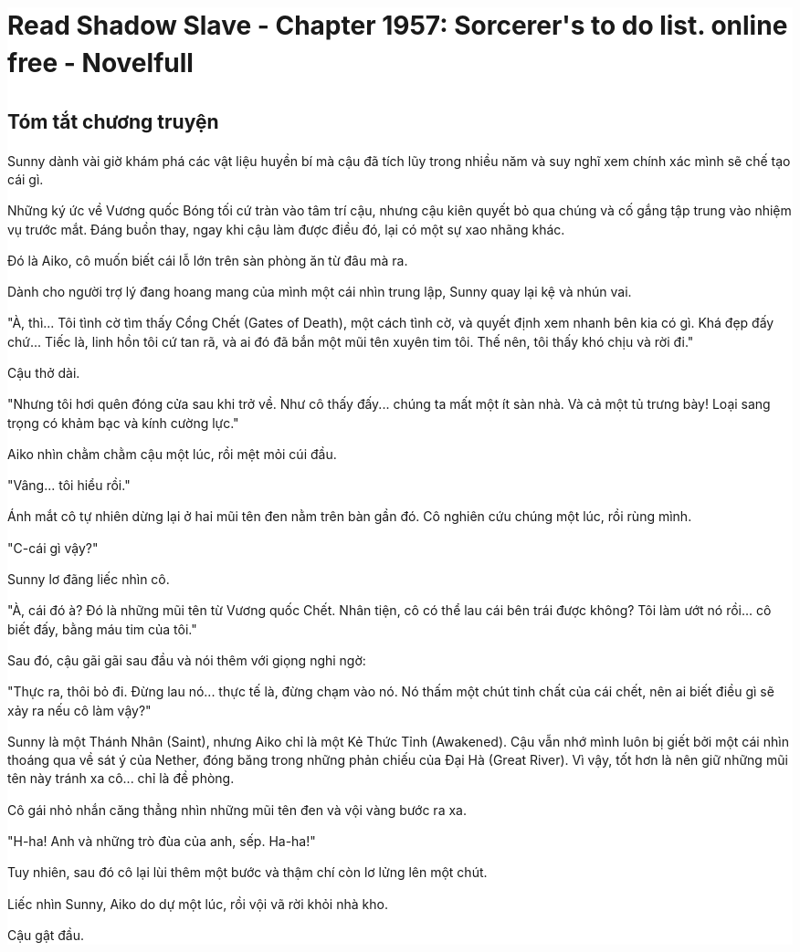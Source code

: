 # Read Shadow Slave - Chapter 1957: Sorcerer's to do list. online free - Novelfull

## Tóm tắt chương truyện

Sunny dành vài giờ khám phá các vật liệu huyền bí mà cậu đã tích lũy trong nhiều năm và suy nghĩ xem chính xác mình sẽ chế tạo cái gì.

Những ký ức về Vương quốc Bóng tối cứ tràn vào tâm trí cậu, nhưng cậu kiên quyết bỏ qua chúng và cố gắng tập trung vào nhiệm vụ trước mắt. Đáng buồn thay, ngay khi cậu làm được điều đó, lại có một sự xao nhãng khác.

Đó là Aiko, cô muốn biết cái lỗ lớn trên sàn phòng ăn từ đâu mà ra.

Dành cho người trợ lý đang hoang mang của mình một cái nhìn trung lập, Sunny quay lại kệ và nhún vai.

"À, thì... Tôi tình cờ tìm thấy Cổng Chết (Gates of Death), một cách tình cờ, và quyết định xem nhanh bên kia có gì. Khá đẹp đấy chứ... Tiếc là, linh hồn tôi cứ tan rã, và ai đó đã bắn một mũi tên xuyên tim tôi. Thế nên, tôi thấy khó chịu và rời đi."

Cậu thở dài.

"Nhưng tôi hơi quên đóng cửa sau khi trở về. Như cô thấy đấy... chúng ta mất một ít sàn nhà. Và cả một tủ trưng bày! Loại sang trọng có khảm bạc và kính cường lực."

Aiko nhìn chằm chằm cậu một lúc, rồi mệt mỏi cúi đầu.

"Vâng... tôi hiểu rồi."

Ánh mắt cô tự nhiên dừng lại ở hai mũi tên đen nằm trên bàn gần đó. Cô nghiên cứu chúng một lúc, rồi rùng mình.

"C-cái gì vậy?"

Sunny lơ đãng liếc nhìn cô.

"À, cái đó à? Đó là những mũi tên từ Vương quốc Chết. Nhân tiện, cô có thể lau cái bên trái được không? Tôi làm ướt nó rồi... cô biết đấy, bằng máu tim của tôi."

Sau đó, cậu gãi gãi sau đầu và nói thêm với giọng nghi ngờ:

"Thực ra, thôi bỏ đi. Đừng lau nó... thực tế là, đừng chạm vào nó. Nó thấm một chút tinh chất của cái chết, nên ai biết điều gì sẽ xảy ra nếu cô làm vậy?"

Sunny là một Thánh Nhân (Saint), nhưng Aiko chỉ là một Kẻ Thức Tỉnh (Awakened). Cậu vẫn nhớ mình luôn bị giết bởi một cái nhìn thoáng qua về sát ý của Nether, đóng băng trong những phản chiếu của Đại Hà (Great River). Vì vậy, tốt hơn là nên giữ những mũi tên này tránh xa cô... chỉ là đề phòng.

Cô gái nhỏ nhắn căng thẳng nhìn những mũi tên đen và vội vàng bước ra xa.

"H-ha! Anh và những trò đùa của anh, sếp. Ha-ha!"

Tuy nhiên, sau đó cô lại lùi thêm một bước và thậm chí còn lơ lửng lên một chút.

Liếc nhìn Sunny, Aiko do dự một lúc, rồi vội vã rời khỏi nhà kho.

Cậu gật đầu.
